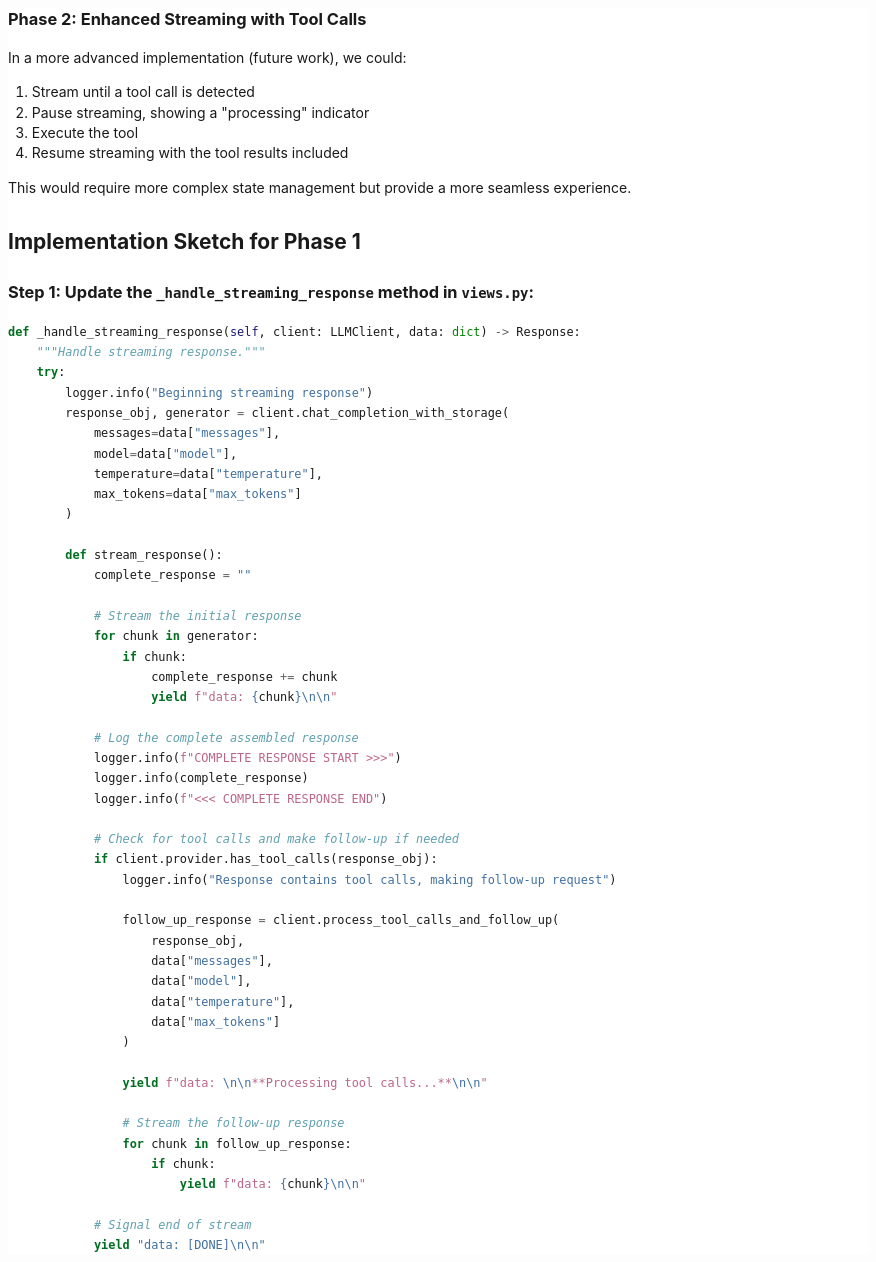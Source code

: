 ### Phase 2: Enhanced Streaming with Tool Calls

In a more advanced implementation (future work), we could:
1. Stream until a tool call is detected
2. Pause streaming, showing a "processing" indicator
3. Execute the tool
4. Resume streaming with the tool results included

This would require more complex state management but provide a more seamless experience.

## Implementation Sketch for Phase 1

### Step 1: Update the `_handle_streaming_response` method in `views.py`:

```python
def _handle_streaming_response(self, client: LLMClient, data: dict) -> Response:
    """Handle streaming response."""
    try:
        logger.info("Beginning streaming response")
        response_obj, generator = client.chat_completion_with_storage(
            messages=data["messages"], 
            model=data["model"], 
            temperature=data["temperature"], 
            max_tokens=data["max_tokens"]
        )

        def stream_response():
            complete_response = ""
            
            # Stream the initial response
            for chunk in generator:
                if chunk:
                    complete_response += chunk
                    yield f"data: {chunk}\n\n"
            
            # Log the complete assembled response
            logger.info(f"COMPLETE RESPONSE START >>>")
            logger.info(complete_response)
            logger.info(f"<<< COMPLETE RESPONSE END")
            
            # Check for tool calls and make follow-up if needed
            if client.provider.has_tool_calls(response_obj):
                logger.info("Response contains tool calls, making follow-up request")
                
                follow_up_response = client.process_tool_calls_and_follow_up(
                    response_obj, 
                    data["messages"],
                    data["model"],
                    data["temperature"],
                    data["max_tokens"]
                )
                
                yield f"data: \n\n**Processing tool calls...**\n\n"
                
                # Stream the follow-up response
                for chunk in follow_up_response:
                    if chunk:
                        yield f"data: {chunk}\n\n"
            
            # Signal end of stream
            yield "data: [DONE]\n\n"

```